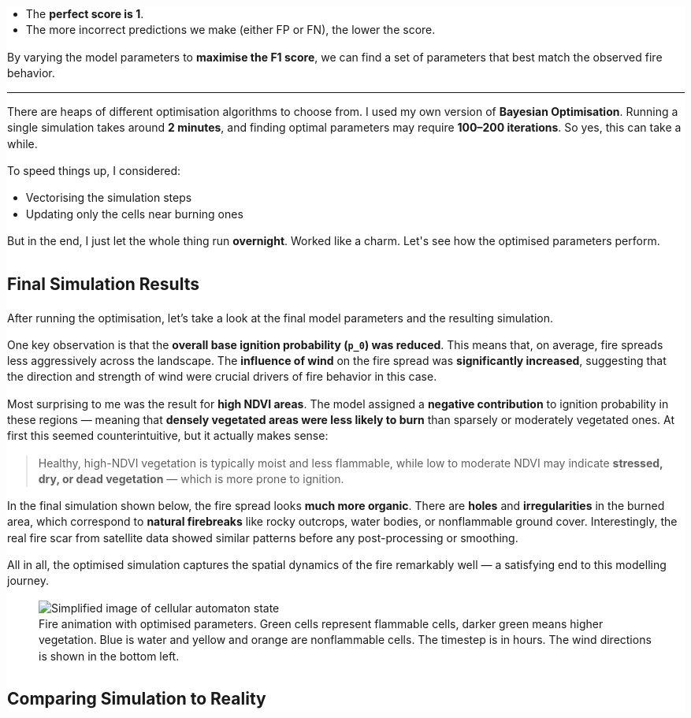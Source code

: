 - The **perfect score is 1**.
- The more incorrect predictions we make (either FP or FN), the lower the score.

By varying the model parameters to **maximise the F1 score**, we can find a set of parameters that best match the observed fire behavior.

---

There are heaps of different optimisation algorithms to choose from. I used my own version of **Bayesian Optimisation**. Running a single simulation takes around **2 minutes**, and finding optimal parameters may require **100–200 iterations**. So yes, this can take a while.

To speed things up, I considered:
- Vectorising the simulation steps  
- Updating only the cells near burning ones  

But in the end, I just let the whole thing run **overnight**. Worked like a charm. Let's see how the optimised parameters perform.


## Final Simulation Results

After running the optimisation, let’s take a look at the final model parameters and the resulting simulation.

One key observation is that the **overall base ignition probability (`p_0`) was reduced**. This means that, on average, fire spreads less aggressively across the landscape. The **influence of wind** on the fire spread was **significantly increased**, suggesting that the direction and strength of wind were crucial drivers of fire behavior in this case.

Most surprising to me was the result for **high NDVI areas**. The model assigned a **negative contribution** to ignition probability in these regions — meaning that **densely vegetated areas were less likely to burn** than sparsely or moderately vegetated ones. At first this seemed counterintuitive, but it actually makes sense: 

> Healthy, high-NDVI vegetation is typically moist and less flammable, while low to moderate NDVI may indicate **stressed, dry, or dead vegetation** — which is more prone to ignition.

In the final simulation shown below, the fire spread looks **much more organic**. There are **holes** and **irregularities** in the burned area, which correspond to **natural firebreaks** like rocky outcrops, water bodies, or nonflammable ground cover. Interestingly, the real fire scar from satellite data showed similar patterns before any post-processing or smoothing.

All in all, the optimised simulation captures the spatial dynamics of the fire remarkably well — a satisfying end to this modelling journey.


<figure>
    <img src="{{ site.baseurl }}/docs/assets/bushfire/fire_animation_good.gif" alt="Simplified image of cellular automaton state" width="400">
    <figcaption> Fire animation with optimised parameters. Green cells represent flammable cells, darker green means higher vegetation. Blue is water and yellow and orange are nonflammable cells. The timestep is in hours. The wind directions is shown in the bottom left. </figcaption>
</figure>

## Comparing Simulation to Reality
